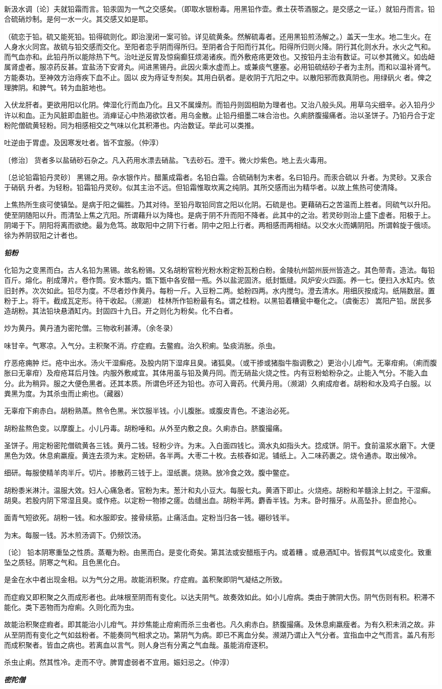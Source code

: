 新汲水调〔论〕夫就铅霜而言。铅汞固为一气之交感矣。（即取水银粉毒。用黑铅作壶。煮土茯苓酒服之。是交感之一证。）就铅丹而言。铅合硫硝炒制。是何一水一火。其交感又如是耶。  

（硫恋于铅。硫又能死铅。铅得硫则化。即治溲闭一案可验。详见硫黄条。然解硫毒者。还用黑铅煎汤解之。）盖天一生水。地二生火。在人身水火同宫。故硫与铅交感而交化。至阳者恋乎阴而得所归。至阴者合于阳而行其化。阳得所归则火降。阴行其化则水升。水火之气和。而气血亦和。此铅丹所以能除热下气。治吐逆反胃及惊痫癫狂烦渴诸疾。而外敷疮疡更效也。又按铅丹主治有数证。可以参其微义。如齿衄属肾虚者。服凉药反甚。宜盐汤下安肾丸。间进黑锡丹。此因火乘水虚而上。或兼痰气壅塞。必用铅硫结砂子者为主剂。而和以温补肾气。方能奏功。至神效方治痔疾下血不止。固以 皮为痔证专剂矣。其用白矾者。是收阴于亢阳之中。以散阳邪而救真阴也。用绿矾火 者。俾之理脾阴。和脾气。转为血脏地也。  

入伏龙肝者。更欲用阳以化阴。俾湿化行而血乃化。且又不属燥剂。而铅丹则固相助为理者也。又治八般头风。用草乌尖细辛。必入铅丹少许以和血。正为风脏即血脏也。消瘅证心中热渴欲饮者。用乌金散。止铅丹细墨二味合治也。久痢脐腹撮痛者。治以圣饼子。乃铅丹合于定粉陀僧硫黄轻粉。同为相感相交之气味以化其积滞也。内治数证。举此可以类推。  

吐逆由于胃虚。及因寒发吐者。皆不宜服。（仲淳）  

〔修治〕 货者多以盐硝砂石杂之。凡入药用水漂去硝盐。飞去砂石。澄干。微火炒紫色。地上去火毒用。  

〔总论铅霜铅丹灵砂〕 黑锡之用。杂水银作片。醋薰成霜者。名铅白霜。合硫硝制为末者。名曰铅丹。而汞合硫以 升者。为灵砂。又汞合于硝矾 升者。为轻粉。铅霜铅丹灵砂。似其主治不远。但铅霜惟取坎离之纯阴。其所交感而出为精华者。以故上焦热可使清降。  

上焦热所生痰可使镇坠。是病于阳之偏胜。乃其对待。至铅丹取铅同宫之阳以化阴。石硫是也。更藉硝石之苦温而上胜者。同硫气以升阳。使至阴随阳以升。而清坠上焦之亢阳。所谓藉升以为降也。是病于阴不升而阳不降者。此其中的之治。若灵砂则治上盛下虚者。阳极于上。阴竭于下。阴阳将离而欲绝。最为危笃。故取阳中之阴下行者。阴中之阳上行者。两相感而两相结。以交水火而媾阴阳。所谓斡旋于俄顷。徐为养阴驭阳之计者也。  

***铅粉***  

化铅为之变黑而白。古人名铅为黑锡。故名粉锡。又名胡粉官粉光粉水粉定粉瓦粉白粉。金陵杭州韶州辰州皆造之。其色带青。造法。每铅百斤。熔化。削成薄片。卷作筒。安木甑内。甑下甑中各安醋一瓶。外以盐泥固济。纸封甑缝。风炉安火四面。养一七。便扫入水缸内。依旧封养。次次如此。铅尽为度。不尽者炒作黄丹。每粉一斤。入豆粉二两。蛤粉四两。水内搅匀。澄去清水。用细灰按成沟。纸隔数层。置粉于上。将干。截成瓦定形。待干收起。（濒湖） 桂林所作铅粉最有名。谓之桂粉。以黑铅着糟瓮中罨化之。（虞衡志） 嵩阳产铅。居民多造胡粉。其法铅块悬酒缸内。封固四十九日。开之则化为粉矣。化不白者。  

炒为黄丹。黄丹渣为密陀僧。三物收利甚溥。（余冬录）  

味甘辛。气寒凉。入气分。主积聚不消。疗症瘕。去鳖瘕。治久积痢。坠痰消胀。杀虫。  

疗恶疮痈肿 烂。疮中出水。汤火干湿癣疮。及股内阴下湿痒且臭。诸狐臭。（或干掺或猪脂牛脂调敷之）更治小儿疳气。无辜疳痢。（痢而腹胀曰无辜疳）及疳疮耳后月蚀。内服外敷咸宜。其体用虽与铅及黄丹同。而无硝盐火烧之性。内有豆粉蛤粉杂之。止能入气分。不能入血分。此为稍异。服之大便色黑者。还其本质。所谓色坏还为铅也。亦可入膏药。代黄丹用。（濒湖）久痢成疳者。胡粉和水及鸡子白服。以粪黑为度。为其杀虫而止痢也。（藏器）  

无辜疳下痢赤白。胡粉熟蒸。熬令色黑。米饮服半钱。小儿腹胀。或腹皮青色。不速治必死。  

胡粉盐熬色变。以摩腹上。小儿丹毒。胡粉唾和。从外至内敷之良。久痢赤白。脐腹撮痛。  

圣饼子。用定粉密陀僧硫黄各三钱。黄丹二钱。轻粉少许。为末。入白面四钱匕。滴水丸如指头大。捻成饼。阴干。食前温浆水磨下。大便黑色为效。休息痢羸瘦。黄连去须为末。定粉研。各半两。大枣二十枚。去核舂如泥。铺纸上。入二味药裹之。烧令通赤。取出候冷。  

细研。每服使精羊肉半斤。切片。掺散药三钱于上。湿纸裹。烧熟。放冷食之效。腹中鳖症。  

胡粉黍米淋汁。温服大效。妇人心痛急者。官粉为末。葱汁和丸小豆大。每服七丸。黄酒下即止。火烧疮。胡粉和羊髓涂上封之。干湿癣。胡臭。若股内阴下常湿且臭。或作疮。以定粉一物掺之瘥。齿缝出血。胡粉半两。麝香半钱。为末。卧时揩牙。从高坠扑。瘀血抢心。  

面青气短欲死。胡粉一钱。和水服即安。接骨续筋。止痛活血。定粉当归各一钱。硼砂钱半。  

为末。每服一钱。苏木煎汤调下。仍频饮汤。  

〔论〕 铅本阴寒重坠之性质。蒸罨为粉。由黑而白。是变化奇矣。第其法或安醋瓶于内。或着糟 。或悬酒缸中。皆假其气以成变化。致重坠之质轻。阴寒之气和。且色黑化白。  

是金在水中者出现金相。以为气分之用。故能消积聚。疗症瘕。盖积聚即阴气凝结之所致。  

而症瘕又即积聚之久而成形者也。此味根至阴而有变化。以达夫阴气。故奏效如此。如小儿疳病。类由于脾阴大伤。阴气伤则有积。积滞不能化。类下恶物而为疳痢。久则化而为虫。  

故能治积聚症瘕者。即其能治小儿疳气。并炒焦能止疳痢而杀三虫者也。凡久痢赤白。脐腹撮痛。及休息痢羸瘦者。为有久积未消之故。非从至阴而有变化之气如兹粉者。不能奏同气相求之功。第阴气为病。即已不离血分矣。濒湖乃谓止入气分者。宜指血中之气而言。盖凡有形而成积聚者。皆血之病也。若离血以言气。则人身岂有分离之气血哉。虽能消疳逐积。  

杀虫止痢。然其性冷。走而不守。脾胃虚弱者不宜用。娠妇忌之。（仲淳）  

***密陀僧***  

